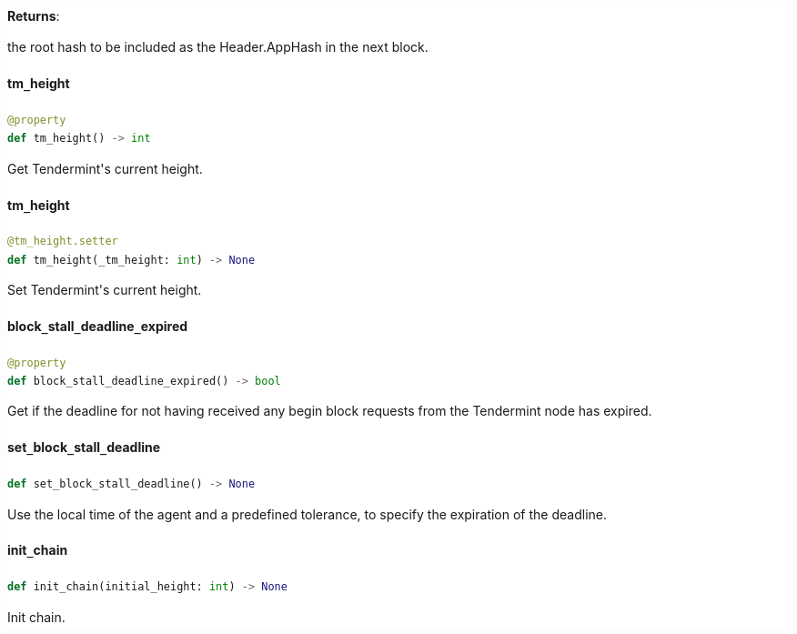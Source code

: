 **Returns**:

the root hash to be included as the Header.AppHash in the next block.

<a id="packages.valory.skills.abstract_round_abci.base.RoundSequence.tm_height"></a>

#### tm`_`height

```python
@property
def tm_height() -> int
```

Get Tendermint's current height.

<a id="packages.valory.skills.abstract_round_abci.base.RoundSequence.tm_height"></a>

#### tm`_`height

```python
@tm_height.setter
def tm_height(_tm_height: int) -> None
```

Set Tendermint's current height.

<a id="packages.valory.skills.abstract_round_abci.base.RoundSequence.block_stall_deadline_expired"></a>

#### block`_`stall`_`deadline`_`expired

```python
@property
def block_stall_deadline_expired() -> bool
```

Get if the deadline for not having received any begin block requests from the Tendermint node has expired.

<a id="packages.valory.skills.abstract_round_abci.base.RoundSequence.set_block_stall_deadline"></a>

#### set`_`block`_`stall`_`deadline

```python
def set_block_stall_deadline() -> None
```

Use the local time of the agent and a predefined tolerance, to specify the expiration of the deadline.

<a id="packages.valory.skills.abstract_round_abci.base.RoundSequence.init_chain"></a>

#### init`_`chain

```python
def init_chain(initial_height: int) -> None
```

Init chain.

<a id="packages.valory.skills.abstract_round_abci.base.RoundSequence.begin_block"></a>
